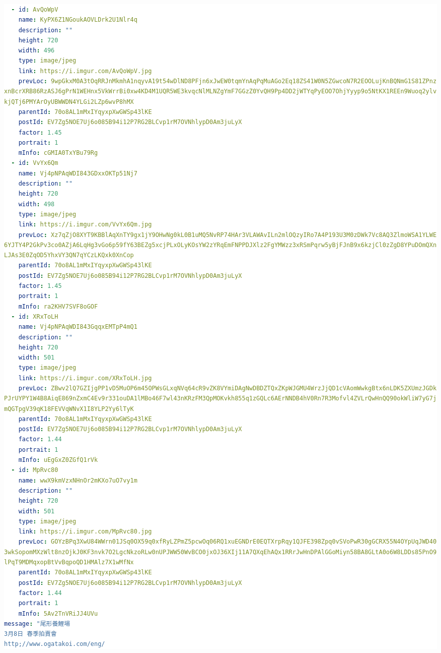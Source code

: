 ```yaml
  - id: AvQoWpV
    name: KyPX6Z1NGoukAOVLDrk2U1Nlr4q
    description: ""   
    height: 720
    width: 496
    type: image/jpeg
    link: https://i.imgur.com/AvQoWpV.jpg
    prevLoc: 9wpGkxM0A3tOqRRJnMkmhA1nqyvA19t54wDlND8PFjn6xJwEW0tqmYnAqPqMuAGo2Eq18ZS41W0N5ZGwcoN7R2EOOLujKnBQNmG1S81ZPnzxnBcrXRB86RzASJ6gPrN1WEHnx5VkWrrBi0xw4KD4M1UQR5WE3kvqcNlMLNZgYmF7GGzZ0YvQH9Pp4DD2jWTYqPyEOO7OhjYyyp9o5NtKX1REEn9Wuoq2ylvkjQTj6PMYArOyUBWWDN4YLGi2LZp6wvP8hMX
    parentId: 70o8AL1mMxIYqyxpXwGWSp43lKE
    postId: EV7Zg5NOE7Uj6o085B94i12P7RG2BLCvp1rM7OVNhlypD0Am3juLyX
    factor: 1.45
    portrait: 1
    mInfo: cGMIA0TxYBu79Rg
  - id: VvYx6Qm
    name: Vj4pNPAqWDI843GDxxOKTp51Nj7
    description: ""   
    height: 720
    width: 498
    type: image/jpeg
    link: https://i.imgur.com/VvYx6Qm.jpg
    prevLoc: Xz7qZjO8XYT9KBBlAqXnTY9gx1jY9OHwNg0kL0B1uMQ5NvRP74HAr3VLAWAvILn2mlOQzyIRo7A4P193U3M0zDWk7Vc8AQ3ZlmoWSA1YLWE6YJTY4P2GkPv3co0AZjA6LqHg3vGo6p59fY63BEZg5xcjPLxOLyKOsYW2zYRqEmFNPPDJXlz2FgYMWzz3xRSmPqrw5yBjFJnB9x6kzjCl0zZgD8YPuDOmQXnLJAs3E0ZqOD5YhxVY3QN7qYCzLKQxk0XnCop
    parentId: 70o8AL1mMxIYqyxpXwGWSp43lKE
    postId: EV7Zg5NOE7Uj6o085B94i12P7RG2BLCvp1rM7OVNhlypD0Am3juLyX
    factor: 1.45
    portrait: 1
    mInfo: ra2KHV7SVF8oGOF
  - id: XRxToLH
    name: Vj4pNPAqWDI843GqqxEMTpP4mQ1
    description: ""   
    height: 720
    width: 501
    type: image/jpeg
    link: https://i.imgur.com/XRxToLH.jpg
    prevLoc: ZBwv2lQ7GZIjgPP1vD5MuOP6m45OPWsGLxqNVq64cR9vZK8VYmiDAgNwDBDZTQxZKpWJGMU4WrzJjQD1cVAomWwkgBtx6nLDK5ZXUmzJGDkPJrUYPY1W4B8AiqE869nZxmC4Ev9r331ouDA1lMBo46F7wl43nKRzFM3QpMOKvkh855q1zGQLc6AErNNDB4hV0Rn7R3Mofvl4ZVLrQwHnQQ90okWliW7yG7jmQGTpgV39qK18FEVVqWNvX1I8YLP2Yy6lTyK
    parentId: 70o8AL1mMxIYqyxpXwGWSp43lKE
    postId: EV7Zg5NOE7Uj6o085B94i12P7RG2BLCvp1rM7OVNhlypD0Am3juLyX
    factor: 1.44
    portrait: 1
    mInfo: uEgGxZ0ZGfQ1rVk
  - id: MpRvc80
    name: wwX9kmVzxNHnOr2mKXo7uO7vy1m
    description: ""   
    height: 720
    width: 501
    type: image/jpeg
    link: https://i.imgur.com/MpRvc80.jpg
    prevLoc: GOYzBPq3XwU84WWrn01JSq0OX59q0xfRyLZPmZ5pcwOq06RQ1xuEGNDrE0EQTXrpRqy1QJFE398Zpq0vSVoPwR30gGCRX55N4OYpUqJWD403wkSopomMXzWlt8nzOjkJ0KF3nvk7O2LgcNkzoRLw0nUPJWW50WvBCO0jxOJ36XIj11A7QXqEhAQx1RRrJwHnDPAlGGoMiyn58BA8GLtA0o6W8LDDs85PnO9lPqT9MDMqxopBtVvBqpoQD1HMAlz7X1wMfNx
    parentId: 70o8AL1mMxIYqyxpXwGWSp43lKE
    postId: EV7Zg5NOE7Uj6o085B94i12P7RG2BLCvp1rM7OVNhlypD0Am3juLyX
    factor: 1.44
    portrait: 1
    mInfo: 5Av2TnVRiJJ4UVu
message: "尾形養鯉場  
3月8日 春季拍賣會  
http;//www.ogatakoi.com/eng/  
```